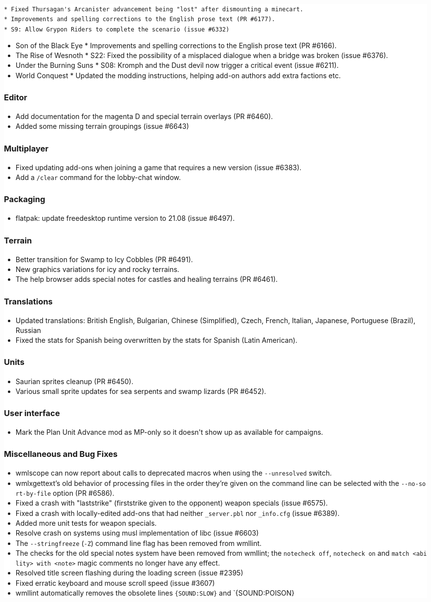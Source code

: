     * Fixed Thursagan's Arcanister advancement being "lost" after dismounting a minecart.
    * Improvements and spelling corrections to the English prose text (PR #6177).
    * S9: Allow Grypon Riders to complete the scenario (issue #6332)
   * Son of the Black Eye
    * Improvements and spelling corrections to the English prose text (PR #6166).
   * The Rise of Wesnoth
    * S22: Fixed the possibility of a misplaced dialogue when a bridge was broken (issue #6376).
   * Under the Burning Suns
    * S08: Kromph and the Dust devil now trigger a critical event (issue #6211).
   * World Conquest
    * Updated the modding instructions, helping add-on authors add extra factions etc.
### Editor
   * Add documentation for the magenta D and special terrain overlays (PR #6460).
   * Added some missing terrain groupings (issue #6643)
### Multiplayer
   * Fixed updating add-ons when joining a game that requires a new version (issue #6383).
   * Add a `/clear` command for the lobby-chat window.
### Packaging
   * flatpak: update freedesktop runtime version to 21.08 (issue #6497).
### Terrain
   * Better transition for Swamp to Icy Cobbles (PR #6491).
   * New graphics variations for icy and rocky terrains.
   * The help browser adds special notes for castles and healing terrains (PR #6461).
### Translations
   * Updated translations: British English, Bulgarian, Chinese (Simplified), Czech, French, Italian, Japanese, Portuguese (Brazil), Russian
   * Fixed the stats for Spanish being overwritten by the stats for Spanish (Latin American).
### Units
   * Saurian sprites cleanup (PR #6450).
   * Various small sprite updates for sea serpents and swamp lizards (PR #6452).
### User interface
   * Mark the Plan Unit Advance mod as MP-only so it doesn't show up as available for campaigns.
### Miscellaneous and Bug Fixes
   * wmlscope can now report about calls to deprecated macros when using the `--unresolved` switch.
   * wmlxgettext’s old behavior of processing files in the order they’re given on the command line can be selected with the `--no-sort-by-file` option (PR #6586).
   * Fixed a crash with "laststrike" (firststrike given to the opponent) weapon specials (issue #6575).
   * Fixed a crash with locally-edited add-ons that had neither `_server.pbl` nor `_info.cfg` (issue #6389).
   * Added more unit tests for weapon specials.
   * Resolve crash on systems using musl implementation of libc (issue #6603)
   * The `--stringfreeze` (`-Z`) command line flag has been removed from wmllint.
   * The checks for the old special notes system have been removed from wmllint; the `notecheck off`, `notecheck on` and `match <ability> with <note>` magic comments no longer have any effect.
   * Resolved title screen flashing during the loading screen (issue #2395)
   * Fixed erratic keyboard and mouse scroll speed (issue #3607)
   * wmllint automatically removes the obsolete lines `{SOUND:SLOW}` and `{SOUND:POISON}
